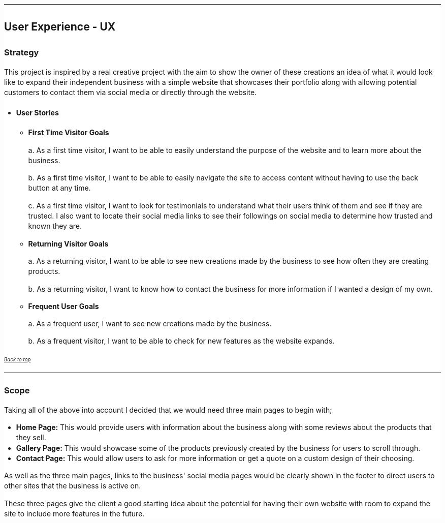 -----

## User Experience - UX

### Strategy

 This project is inspired by a real creative project with the aim to show the owner of these creations an idea of what it would look like to expand their independent business with a simple website that showcases their portfolio along with allowing potential customers to contact them via social media or directly through the website.

- #### User Stories

  * __First Time Visitor Goals__

    a. As a first time visitor, I want to be able to easily understand the purpose of the website and to learn more about the business.
    
    b. As a first time visitor, I want to be able to easily navigate the site to access content without having to use the back button at any time.
    
    c. As a first time visitor, I want to look for testimonials to understand what their users think of them and see if they are trusted. I also want to locate their social media links to see their followings on social media to determine how trusted and known they are.

  * __Returning Visitor Goals__

    a. As a returning visitor, I want to be able to see new creations made by the business to see how often they are creating products.
    
    b. As a returning visitor, I want to know how to contact the business for more information if I wanted a design of my own.

  * __Frequent User Goals__
    
    a. As a frequent user, I want to see new creations made by the business.
    
    b. As a frequent visitor, I want to be able to check for new features as the website expands.

<sup><sub>[*Back to top*](#contents)</sup></sub>

-----

### Scope

Taking all of the above into account I decided that we would need three main pages to begin with;

* __Home Page:__ This would provide users with information about the business along with some reviews about the products that they sell.
* __Gallery Page:__ This would showcase some of the products previously created by the business for users to scroll through.
* __Contact Page:__ This would allow users to ask for more information or get a quote on a custom design of their choosing.

As well as the three main pages, links to the business' social media pages would be clearly shown in the footer to direct users to other sites that the business is active on.

These three pages give the client a good starting idea about the potential for having their own website with room to expand the site to include more features in the future.
